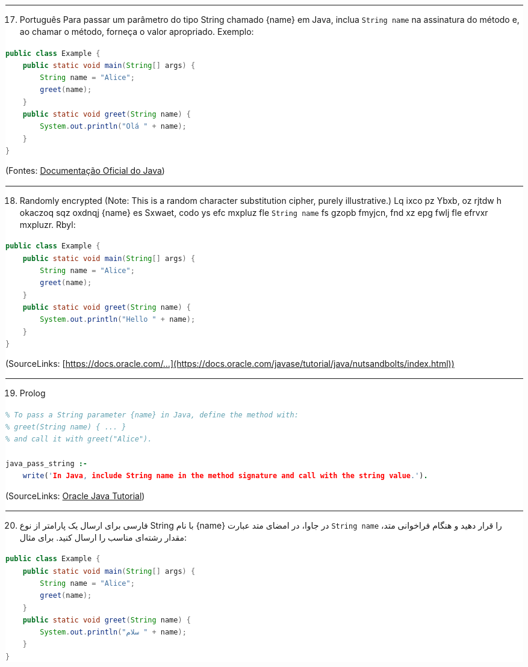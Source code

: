 -----------------------------------------------------
17. Português
Para passar um parâmetro do tipo String chamado {name} em Java, inclua `String name` na assinatura do método e, ao chamar o método, forneça o valor apropriado. Exemplo:
```java
public class Example {
    public static void main(String[] args) {
        String name = "Alice";
        greet(name);
    }
    public static void greet(String name) {
        System.out.println("Olá " + name);
    }
}
```
(Fontes: [Documentação Oficial do Java](https://docs.oracle.com/javase/tutorial/java/nutsandbolts/index.html))

-----------------------------------------------------
18. Randomly encrypted
(Note: This is a random character substitution cipher, purely illustrative.)
Lq ixco pz Ybxb, oz rjtdw h okaczoq sqz oxdnqj {name} es Sxwaet, codo ys efc mxpluz fle `String name` fs gzopb fmyjcn, fnd xz epg fwlj fle efrvxr mxpluzr. Rbyl:
```java
public class Example {
    public static void main(String[] args) {
        String name = "Alice";
        greet(name);
    }
    public static void greet(String name) {
        System.out.println("Hello " + name);
    }
}
```
(SourceLinks: [https://docs.oracle.com/…](https://docs.oracle.com/javase/tutorial/java/nutsandbolts/index.html))

-----------------------------------------------------
19. Prolog
```prolog
% To pass a String parameter {name} in Java, define the method with:
% greet(String name) { ... }
% and call it with greet("Alice").

java_pass_string :-
    write('In Java, include String name in the method signature and call with the string value.').
```
(SourceLinks: [Oracle Java Tutorial](https://docs.oracle.com/javase/tutorial/java/nutsandbolts/index.html))

-----------------------------------------------------
20. فارسی
برای ارسال یک پارامتر از نوع String با نام {name} در جاوا، در امضای متد عبارت `String name` را قرار دهید و هنگام فراخوانی متد، مقدار رشته‌ای مناسب را ارسال کنید. برای مثال:
```java
public class Example {
    public static void main(String[] args) {
        String name = "Alice";
        greet(name);
    }
    public static void greet(String name) {
        System.out.println("سلام " + name);
    }
}
```